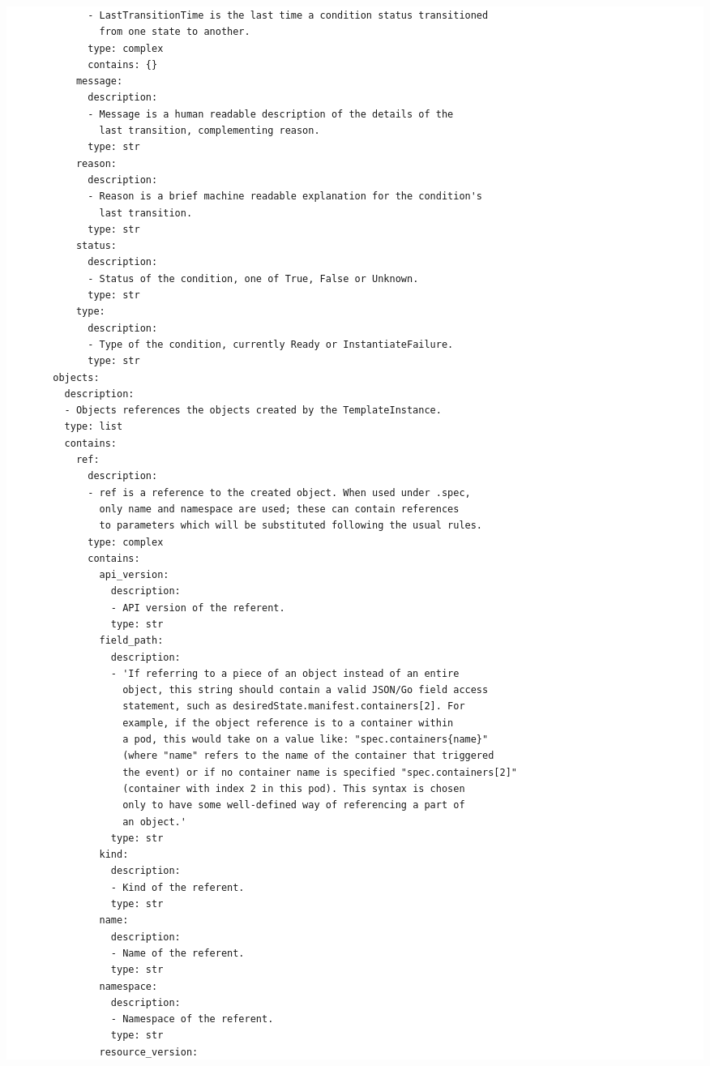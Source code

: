                   - LastTransitionTime is the last time a condition status transitioned
                    from one state to another.
                  type: complex
                  contains: {}
                message:
                  description:
                  - Message is a human readable description of the details of the
                    last transition, complementing reason.
                  type: str
                reason:
                  description:
                  - Reason is a brief machine readable explanation for the condition's
                    last transition.
                  type: str
                status:
                  description:
                  - Status of the condition, one of True, False or Unknown.
                  type: str
                type:
                  description:
                  - Type of the condition, currently Ready or InstantiateFailure.
                  type: str
            objects:
              description:
              - Objects references the objects created by the TemplateInstance.
              type: list
              contains:
                ref:
                  description:
                  - ref is a reference to the created object. When used under .spec,
                    only name and namespace are used; these can contain references
                    to parameters which will be substituted following the usual rules.
                  type: complex
                  contains:
                    api_version:
                      description:
                      - API version of the referent.
                      type: str
                    field_path:
                      description:
                      - 'If referring to a piece of an object instead of an entire
                        object, this string should contain a valid JSON/Go field access
                        statement, such as desiredState.manifest.containers[2]. For
                        example, if the object reference is to a container within
                        a pod, this would take on a value like: "spec.containers{name}"
                        (where "name" refers to the name of the container that triggered
                        the event) or if no container name is specified "spec.containers[2]"
                        (container with index 2 in this pod). This syntax is chosen
                        only to have some well-defined way of referencing a part of
                        an object.'
                      type: str
                    kind:
                      description:
                      - Kind of the referent.
                      type: str
                    name:
                      description:
                      - Name of the referent.
                      type: str
                    namespace:
                      description:
                      - Namespace of the referent.
                      type: str
                    resource_version: